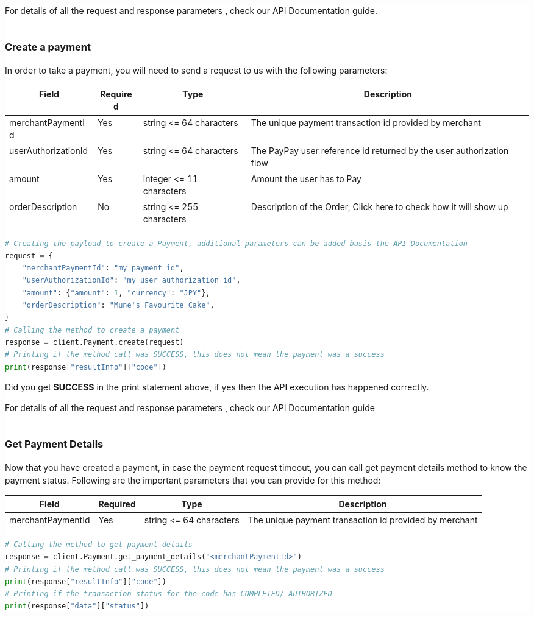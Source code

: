 For details of all the request and response parameters , check our [API Documentation guide](https://www.paypay.ne.jp/opa/doc/v1.0/direct_debit#operation/unlinkUser).

<hr>



### Create a payment
In order to take a payment, you will need to send a request to us with the following parameters:

| Field  | Required  |Type   | Description  |  
|---|---|---|---|
|merchantPaymentId   |  Yes |string <= 64 characters  |The unique payment transaction id provided by merchant   |
|userAuthorizationId   |  Yes |string <= 64 characters  |The PayPay user reference id returned by the user authorization flow |
| amount  |Yes   |integer <= 11 characters  |Amount the user has to Pay   |
|orderDescription   |No   |string <= 255 characters|Description of the Order, [Click here](https://docs.google.com/presentation/d/1_S4syfMkLDplMVib7ai-L-3oHoIBRmuT6jrCoiANvqQ/edit#slide=id.g6feeaf7a3d_1_0) to check how it will show up  |

```py
# Creating the payload to create a Payment, additional parameters can be added basis the API Documentation
request = {
    "merchantPaymentId": "my_payment_id",
    "userAuthorizationId": "my_user_authorization_id",
    "amount": {"amount": 1, "currency": "JPY"},
    "orderDescription": "Mune's Favourite Cake",
}
# Calling the method to create a payment
response = client.Payment.create(request)
# Printing if the method call was SUCCESS, this does not mean the payment was a success
print(response["resultInfo"]["code"])
```

Did you get **SUCCESS** in the print statement above, if yes then the API execution has happened correctly.

For details of all the request and response parameters , check our [API Documentation guide](https://www.paypay.ne.jp/opa/doc/v1.0/direct_debit#operation/createPayment)

<hr>

### Get Payment Details
Now that you have created a payment, in case the payment request timeout, you can call get payment details method to know the payment status. Following are the important parameters that you can provide for this method:

| Field  | Required  |Type   | Description  |  
|---|---|---|---|
|merchantPaymentId   |  Yes |string <= 64 characters  |The unique payment transaction id provided by merchant   |

```py
# Calling the method to get payment details
response = client.Payment.get_payment_details("<merchantPaymentId>")
# Printing if the method call was SUCCESS, this does not mean the payment was a success
print(response["resultInfo"]["code"])
# Printing if the transaction status for the code has COMPLETED/ AUTHORIZED
print(response["data"]["status"])
```
